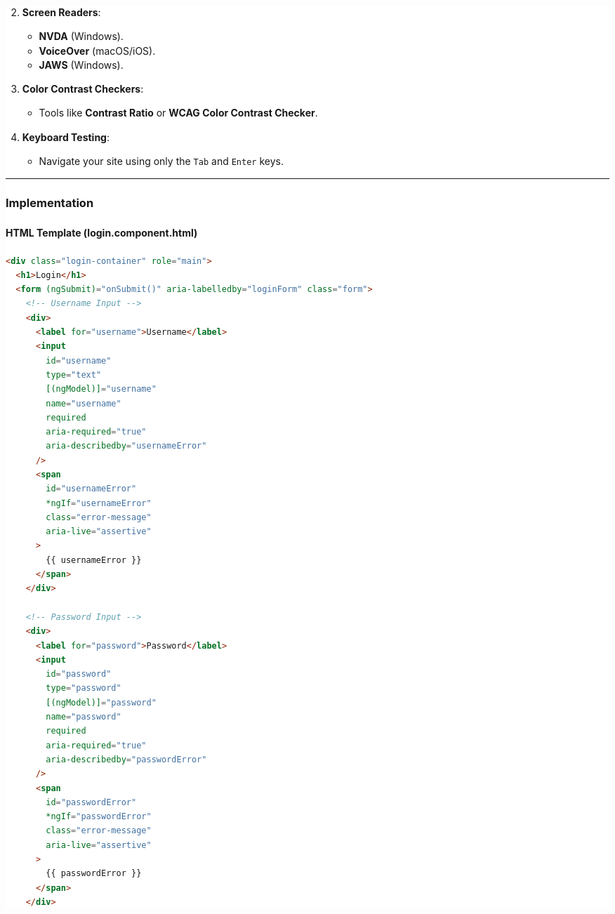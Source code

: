 2. **Screen Readers**:
   - **NVDA** (Windows).
   - **VoiceOver** (macOS/iOS).
   - **JAWS** (Windows).

3. **Color Contrast Checkers**:
   - Tools like **Contrast Ratio** or **WCAG Color Contrast Checker**.

4. **Keyboard Testing**:
   - Navigate your site using only the `Tab` and `Enter` keys.

---

### **Implementation**

#### **HTML Template (login.component.html)**

```html
<div class="login-container" role="main">
  <h1>Login</h1>
  <form (ngSubmit)="onSubmit()" aria-labelledby="loginForm" class="form">
    <!-- Username Input -->
    <div>
      <label for="username">Username</label>
      <input
        id="username"
        type="text"
        [(ngModel)]="username"
        name="username"
        required
        aria-required="true"
        aria-describedby="usernameError"
      />
      <span
        id="usernameError"
        *ngIf="usernameError"
        class="error-message"
        aria-live="assertive"
      >
        {{ usernameError }}
      </span>
    </div>

    <!-- Password Input -->
    <div>
      <label for="password">Password</label>
      <input
        id="password"
        type="password"
        [(ngModel)]="password"
        name="password"
        required
        aria-required="true"
        aria-describedby="passwordError"
      />
      <span
        id="passwordError"
        *ngIf="passwordError"
        class="error-message"
        aria-live="assertive"
      >
        {{ passwordError }}
      </span>
    </div>

```